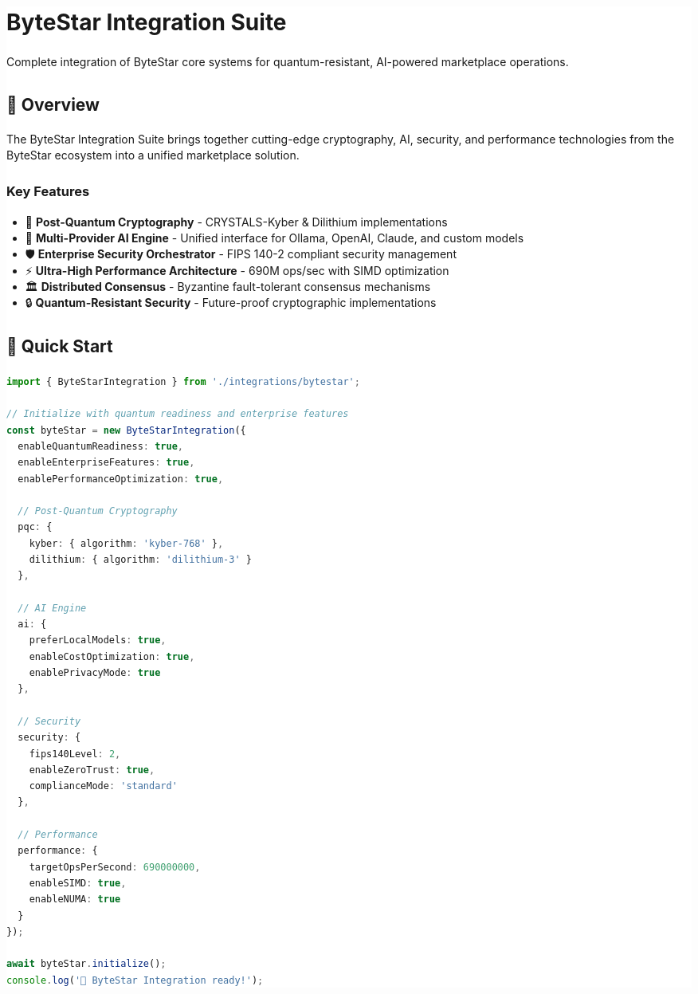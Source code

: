 # ByteStar Integration Suite

Complete integration of ByteStar core systems for quantum-resistant, AI-powered marketplace operations.

## 🌟 Overview

The ByteStar Integration Suite brings together cutting-edge cryptography, AI, security, and performance technologies from the ByteStar ecosystem into a unified marketplace solution.

### Key Features

- 🔐 **Post-Quantum Cryptography** - CRYSTALS-Kyber & Dilithium implementations
- 🤖 **Multi-Provider AI Engine** - Unified interface for Ollama, OpenAI, Claude, and custom models
- 🛡️ **Enterprise Security Orchestrator** - FIPS 140-2 compliant security management
- ⚡ **Ultra-High Performance Architecture** - 690M ops/sec with SIMD optimization
- 🏛️ **Distributed Consensus** - Byzantine fault-tolerant consensus mechanisms
- 🔒 **Quantum-Resistant Security** - Future-proof cryptographic implementations

## 🚀 Quick Start

```typescript
import { ByteStarIntegration } from './integrations/bytestar';

// Initialize with quantum readiness and enterprise features
const byteStar = new ByteStarIntegration({
  enableQuantumReadiness: true,
  enableEnterpriseFeatures: true,
  enablePerformanceOptimization: true,
  
  // Post-Quantum Cryptography
  pqc: {
    kyber: { algorithm: 'kyber-768' },
    dilithium: { algorithm: 'dilithium-3' }
  },
  
  // AI Engine
  ai: {
    preferLocalModels: true,
    enableCostOptimization: true,
    enablePrivacyMode: true
  },
  
  // Security
  security: {
    fips140Level: 2,
    enableZeroTrust: true,
    complianceMode: 'standard'
  },
  
  // Performance
  performance: {
    targetOpsPerSecond: 690000000,
    enableSIMD: true,
    enableNUMA: true
  }
});

await byteStar.initialize();
console.log('🌟 ByteStar Integration ready!');
```
